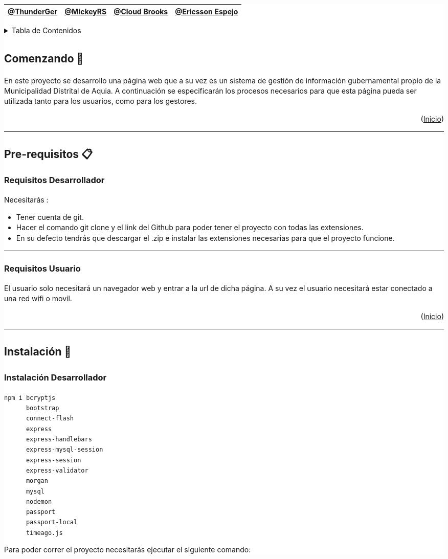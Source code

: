 [@ThunderGer](https://github.com/ThunderGer23)               |[@MickeyRS](https://github.com/Mickey-RS)        |[@Cloud Brooks](https://github.com/CloudBrooks)     |[@Ericsson Espejo](https://github.com/ericksonespejo)|
:--------:|:------:|:----------:|:-----------:|

<details><summary>Tabla de Contenidos</summary></details>

## Comenzando 🚀


En este proyecto se desarrollo una página web que a su vez es un sistema de gestión de información gubernamental propio de la Municipalidad Distrital de Aquia. A continuación se especificarán los procesos necesarios para que esta página pueda ser utilizada tanto para los usuarios, como para los gestores. 

<p align="right">(<a href="#stdl-peru">Inicio</a>)</p>

---

## Pre-requisitos 📋

### Requisitos Desarrollador
Necesitarás :
* Tener cuenta de git.
* Hacer el comando git clone y el link del Github para poder tener el proyecto con todas las extensiones.
* En su defecto tendrás que descargar el .zip e instalar las extensiones necesarias para que el proyecto funcione. 

---

### Requisitos Usuario
El usuario solo necesitará un navegador web y entrar a la url de dicha página. A su vez el usuario necesitará estar conectado a una red wifi o movil.

<p align="right">(<a href="#stdl-peru">Inicio</a>)</p>

---

## Instalación 🔧
### Instalación Desarrollador
```
npm i bcryptjs
      bootstrap
      connect-flash
      express
      express-handlebars
      express-mysql-session
      express-session
      express-validator
      morgan
      mysql
      nodemon
      passport
      passport-local
      timeago.js
```
Para poder correr el proyecto necesitarás ejecutar el siguiente comando: 
